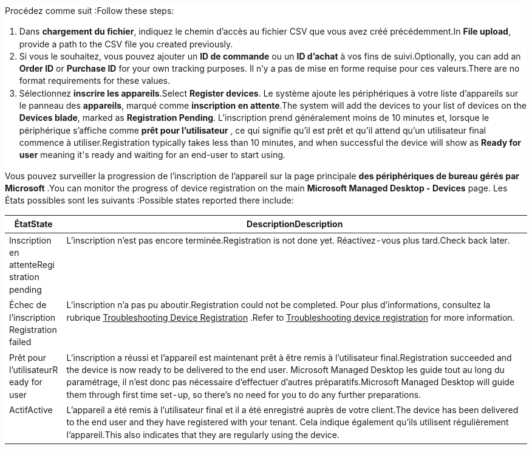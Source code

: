 
[//]: # (Malheureusement, cela n’est pas vrai. Nous pouvons supprimer cette note, mais la laisser maintenant jusqu’à ce que nous ayons la possibilité de discuter.)




<span data-ttu-id="b8ac8-240">Procédez comme suit :</span><span class="sxs-lookup"><span data-stu-id="b8ac8-240">Follow these steps:</span></span>

1. <span data-ttu-id="b8ac8-241">Dans **chargement du fichier**, indiquez le chemin d’accès au fichier CSV que vous avez créé précédemment.</span><span class="sxs-lookup"><span data-stu-id="b8ac8-241">In **File upload**, provide a path to the CSV file you created previously.</span></span>
2. <span data-ttu-id="b8ac8-242">Si vous le souhaitez, vous pouvez ajouter un **ID de commande** ou un **ID d’achat** à vos fins de suivi.</span><span class="sxs-lookup"><span data-stu-id="b8ac8-242">Optionally, you can add an **Order ID** or **Purchase ID** for your own tracking purposes.</span></span> <span data-ttu-id="b8ac8-243">Il n’y a pas de mise en forme requise pour ces valeurs.</span><span class="sxs-lookup"><span data-stu-id="b8ac8-243">There are no format requirements for these values.</span></span>
3. <span data-ttu-id="b8ac8-244">Sélectionnez **inscrire les appareils**.</span><span class="sxs-lookup"><span data-stu-id="b8ac8-244">Select **Register devices**.</span></span> <span data-ttu-id="b8ac8-245">Le système ajoute les périphériques à votre liste d’appareils sur le panneau des **appareils**, marqué comme **inscription en attente**.</span><span class="sxs-lookup"><span data-stu-id="b8ac8-245">The system will add the devices to your list of devices on the **Devices blade**, marked as **Registration Pending**.</span></span> <span data-ttu-id="b8ac8-246">L’inscription prend généralement moins de 10 minutes et, lorsque le périphérique s’affiche comme **prêt pour l’utilisateur** , ce qui signifie qu’il est prêt et qu’il attend qu’un utilisateur final commence à utiliser.</span><span class="sxs-lookup"><span data-stu-id="b8ac8-246">Registration typically takes less than 10 minutes, and when successful the device will show as **Ready for user** meaning it's ready and waiting for an end-user to start using.</span></span>


<span data-ttu-id="b8ac8-247">Vous pouvez surveiller la progression de l’inscription de l’appareil sur la page principale **des périphériques de bureau gérés par Microsoft** .</span><span class="sxs-lookup"><span data-stu-id="b8ac8-247">You can monitor the progress of device registration on the main **Microsoft Managed Desktop - Devices** page.</span></span> <span data-ttu-id="b8ac8-248">Les États possibles sont les suivants :</span><span class="sxs-lookup"><span data-stu-id="b8ac8-248">Possible states reported there include:</span></span>

| <span data-ttu-id="b8ac8-249">État</span><span class="sxs-lookup"><span data-stu-id="b8ac8-249">State</span></span> | <span data-ttu-id="b8ac8-250">Description</span><span class="sxs-lookup"><span data-stu-id="b8ac8-250">Description</span></span> |
|---------------|-------------|
| <span data-ttu-id="b8ac8-251">Inscription en attente</span><span class="sxs-lookup"><span data-stu-id="b8ac8-251">Registration pending</span></span> | <span data-ttu-id="b8ac8-252">L’inscription n’est pas encore terminée.</span><span class="sxs-lookup"><span data-stu-id="b8ac8-252">Registration is not done yet.</span></span> <span data-ttu-id="b8ac8-253">Réactivez-vous plus tard.</span><span class="sxs-lookup"><span data-stu-id="b8ac8-253">Check back later.</span></span> |
| <span data-ttu-id="b8ac8-254">Échec de l’inscription</span><span class="sxs-lookup"><span data-stu-id="b8ac8-254">Registration failed</span></span> | <span data-ttu-id="b8ac8-255">L’inscription n’a pas pu aboutir.</span><span class="sxs-lookup"><span data-stu-id="b8ac8-255">Registration could not be completed.</span></span> <span data-ttu-id="b8ac8-256">Pour plus d’informations, consultez la rubrique [Troubleshooting Device Registration](#troubleshooting-device-registration) .</span><span class="sxs-lookup"><span data-stu-id="b8ac8-256">Refer to [Troubleshooting device registration](#troubleshooting-device-registration) for more information.</span></span> |
| <span data-ttu-id="b8ac8-257">Prêt pour l’utilisateur</span><span class="sxs-lookup"><span data-stu-id="b8ac8-257">Ready for user</span></span> | <span data-ttu-id="b8ac8-258">L’inscription a réussi et l’appareil est maintenant prêt à être remis à l’utilisateur final.</span><span class="sxs-lookup"><span data-stu-id="b8ac8-258">Registration succeeded and the device is now ready to be delivered to the end user.</span></span> <span data-ttu-id="b8ac8-259">Microsoft Managed Desktop les guide tout au long du paramétrage, il n’est donc pas nécessaire d’effectuer d’autres préparatifs.</span><span class="sxs-lookup"><span data-stu-id="b8ac8-259">Microsoft Managed Desktop will guide them through first time set-up, so there’s no need for you to do any further preparations.</span></span> |
| <span data-ttu-id="b8ac8-260">Actif</span><span class="sxs-lookup"><span data-stu-id="b8ac8-260">Active</span></span> | <span data-ttu-id="b8ac8-261">L’appareil a été remis à l’utilisateur final et il a été enregistré auprès de votre client.</span><span class="sxs-lookup"><span data-stu-id="b8ac8-261">The device has been delivered to the end user and they have registered with your tenant.</span></span> <span data-ttu-id="b8ac8-262">Cela indique également qu’ils utilisent régulièrement l’appareil.</span><span class="sxs-lookup"><span data-stu-id="b8ac8-262">This also indicates that they are regularly using the device.</span></span> |